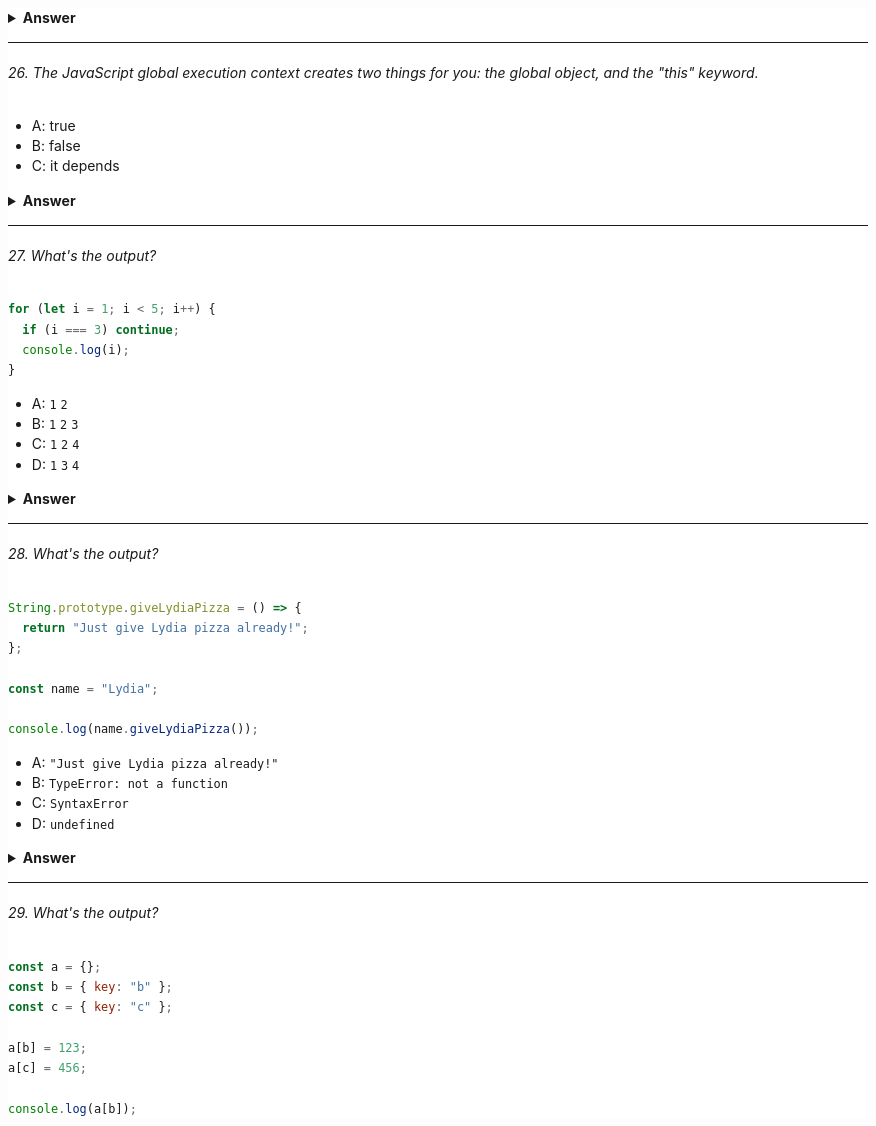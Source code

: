 <details><summary><b>Answer</b></summary></details>

---

###### 26. The JavaScript global execution context creates two things for you: the global object, and the "this" keyword.

- A: true
- B: false
- C: it depends

<details><summary><b>Answer</b></summary></details>

---

###### 27. What's the output?

```javascript
for (let i = 1; i < 5; i++) {
  if (i === 3) continue;
  console.log(i);
}
```

- A: `1` `2`
- B: `1` `2` `3`
- C: `1` `2` `4`
- D: `1` `3` `4`

<details><summary><b>Answer</b></summary></details>

---

###### 28. What's the output?

```javascript
String.prototype.giveLydiaPizza = () => {
  return "Just give Lydia pizza already!";
};

const name = "Lydia";

console.log(name.giveLydiaPizza());
```

- A: `"Just give Lydia pizza already!"`
- B: `TypeError: not a function`
- C: `SyntaxError`
- D: `undefined`

<details><summary><b>Answer</b></summary></details>

---

###### 29. What's the output?

```javascript
const a = {};
const b = { key: "b" };
const c = { key: "c" };

a[b] = 123;
a[c] = 456;

console.log(a[b]);
```


  [Symbol("a")]: "b",